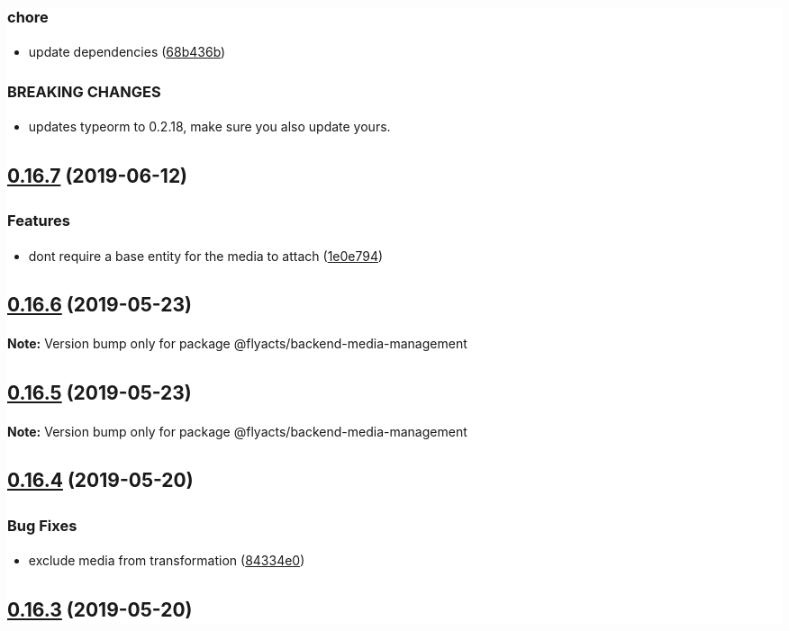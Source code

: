 
### chore

* update dependencies ([68b436b](https://github.com/flyacts/backend-media-management/commit/68b436b))


### BREAKING CHANGES

* updates typeorm to 0.2.18, make sure you also update yours.





## [0.16.7](https://github.com/flyacts/backend-media-management/compare/v0.16.6...v0.16.7) (2019-06-12)


### Features

* dont require a base entity for the media to attach ([1e0e794](https://github.com/flyacts/backend-media-management/commit/1e0e794))





## [0.16.6](https://github.com/flyacts/backend-media-management/compare/v0.16.5...v0.16.6) (2019-05-23)

**Note:** Version bump only for package @flyacts/backend-media-management





## [0.16.5](https://github.com/flyacts/backend-media-management/compare/v0.16.4...v0.16.5) (2019-05-23)

**Note:** Version bump only for package @flyacts/backend-media-management





## [0.16.4](https://github.com/flyacts/backend-media-management/compare/v0.16.3...v0.16.4) (2019-05-20)


### Bug Fixes

* exclude media from transformation ([84334e0](https://github.com/flyacts/backend-media-management/commit/84334e0))





## [0.16.3](https://github.com/flyacts/backend-media-management/compare/v0.16.2...v0.16.3) (2019-05-20)
